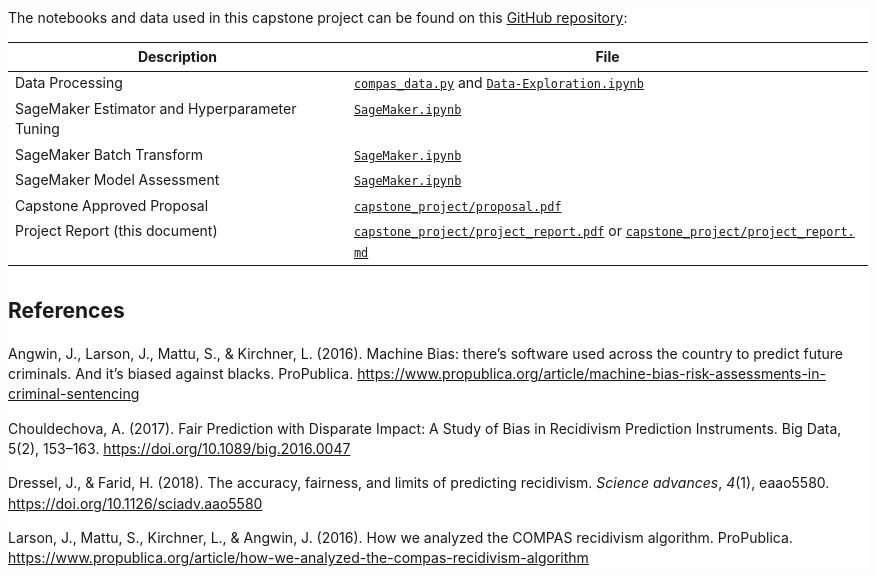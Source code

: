 The notebooks and data used in this capstone project can be found on this [GitHub repository](https://github.com/storopoli/udacity-compas):

| Description                                   | File                                                         |
| --------------------------------------------- | ------------------------------------------------------------ |
| Data Processing                               | [`compas_data.py`](https://github.com/storopoli/udacity-compas/blob/master/compas_data.py) and [`Data-Exploration.ipynb`](https://github.com/storopoli/udacity-compas/blob/master/Data-Exploration.ipynb) |
| SageMaker Estimator and Hyperparameter Tuning | [`SageMaker.ipynb`](https://github.com/storopoli/udacity-compas/blob/master/SageMaker.ipynb) |
| SageMaker Batch Transform                     | [`SageMaker.ipynb`](https://github.com/storopoli/udacity-compas/blob/master/SageMaker.ipynb) |
| SageMaker Model Assessment                    | [`SageMaker.ipynb`](https://github.com/storopoli/udacity-compas/blob/master/SageMaker.ipynb) |
| Capstone Approved Proposal                    | [`capstone_project/proposal.pdf`](https://github.com/storopoli/udacity-compas/blob/master/capstone_project/proposal.pdf) |
| Project Report (this document)                | [`capstone_project/project_report.pdf`](https://github.com/storopoli/udacity-compas/blob/master/capstone_project/project_report.pdf) or [`capstone_project/project_report.md`](https://github.com/storopoli/udacity-compas/blob/master/capstone_project/project_report.md) |

## References

Angwin, J., Larson, J., Mattu, S., & Kirchner, L. (2016). Machine Bias: there’s software used across the country to predict future criminals. And it’s biased against blacks. ProPublica. https://www.propublica.org/article/machine-bias-risk-assessments-in-criminal-sentencing

Chouldechova, A. (2017). Fair Prediction with Disparate Impact: A Study of Bias in Recidivism Prediction Instruments. Big Data, 5(2), 153–163. https://doi.org/10.1089/big.2016.0047

Dressel, J., & Farid, H. (2018). The accuracy, fairness, and limits of predicting recidivism. *Science advances*, *4*(1), eaao5580. https://doi.org/10.1126/sciadv.aao5580

Larson, J., Mattu, S., Kirchner, L., & Angwin, J. (2016). How we analyzed the COMPAS recidivism algorithm. ProPublica. https://www.propublica.org/article/how-we-analyzed-the-compas-recidivism-algorithm